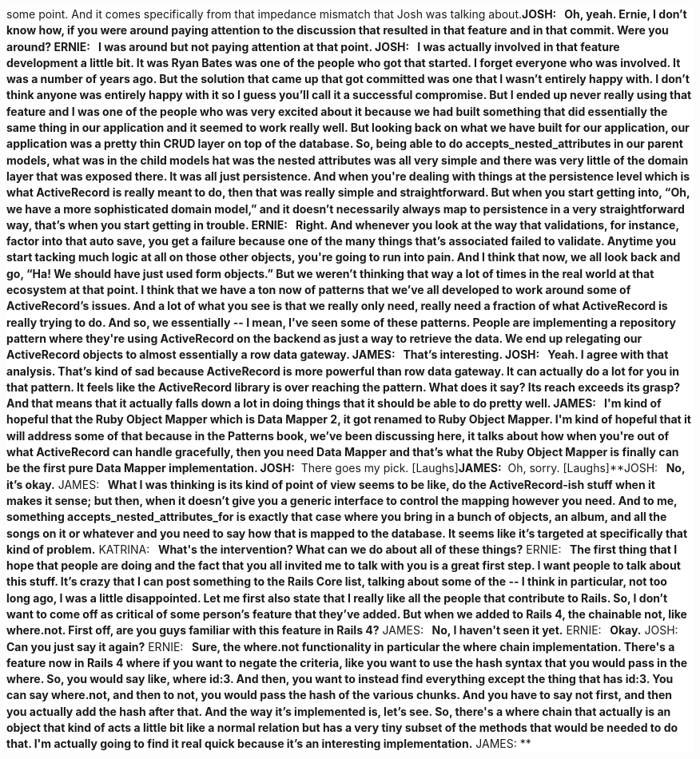 some point. And it comes specifically from that impedance mismatch that Josh was talking about.**JOSH: **&nbsp; Oh, yeah. Ernie, I don’t know how, if you were around paying attention to the discussion that resulted in that feature and in that commit. Were you around?** ERNIE: **&nbsp; I was around but not paying attention at that point.** JOSH: **&nbsp; I was actually involved in that feature development a little bit. It was Ryan Bates was one of the people who got that started. I forget everyone who was involved. It was a number of years ago. But the solution that came up that got committed was one that I wasn’t entirely happy with. I don’t think anyone was entirely happy with it so I guess you’ll call it a successful compromise. But I ended up never really using that feature and I was one of the people who was very excited about it because we had built something that did essentially the same thing in our application and it seemed to work really well. But looking back on what we have built for our application, our application was a pretty thin CRUD layer on top of the database. So, being able to do accepts_nested_attributes in our parent models, what was in the child models hat was the nested attributes was all very simple and there was very little of the domain layer that was exposed there. It was all just persistence. And when you're dealing with things at the persistence level which is what ActiveRecord is really meant to do, then that was really simple and straightforward. But when you start getting into, “Oh, we have a more sophisticated domain model,” and it doesn’t necessarily always map to persistence in a very straightforward way, that’s when you start getting in trouble.** ERNIE: **&nbsp; Right. And whenever you look at the way that validations, for instance, factor into that auto save, you get a failure because one of the many things that’s associated failed to validate. Anytime you start tacking much logic at all on those other objects, you're going to run into pain. And I think that now, we all look back and go, “Ha! We should have just used form objects.” But we weren’t thinking that way a lot of times in the real world at that ecosystem at that point. I think that we have a ton now of patterns that we’ve all developed to work around some of ActiveRecord’s issues. And a lot of what you see is that we really only need, really need a fraction of what ActiveRecord is really trying to do. And so, we essentially -- I mean, I've seen some of these patterns. People are implementing a repository pattern where they're using ActiveRecord on the backend as just a way to retrieve the data. We end up relegating our ActiveRecord objects to almost essentially a row data gateway.** JAMES: **&nbsp; That’s interesting.** JOSH: **&nbsp; Yeah. I agree with that analysis. That’s kind of sad because ActiveRecord is more powerful than row data gateway. It can actually do a lot for you in that pattern. It feels like the ActiveRecord library is over reaching the pattern. What does it say? Its reach exceeds its grasp? And that means that it actually falls down a lot in doing things that it should be able to do pretty well.** JAMES: **&nbsp; I'm kind of hopeful that the Ruby Object Mapper which is Data Mapper 2, it got renamed to Ruby Object Mapper. I'm kind of hopeful that it will address some of that because in the Patterns book, we’ve been discussing here, it talks about how when you're out of what ActiveRecord can handle gracefully, then you need Data Mapper and that’s what the Ruby Object Mapper is finally can be the first pure Data Mapper implementation.** JOSH:**&nbsp; There goes my pick. [Laughs]**JAMES:**&nbsp; Oh, sorry. [Laughs]**JOSH: **&nbsp; No, it’s okay.** JAMES: **&nbsp; What I was thinking is its kind of point of view seems to be like, do the ActiveRecord-ish stuff when it makes it sense; but then, when it doesn’t give you a generic interface to control the mapping however you need. And to me, something accepts_nested_attributes_for is exactly that case where you bring in a bunch of objects, an album, and all the songs on it or whatever and you need to say how that is mapped to the database. It seems like it’s targeted at specifically that kind of problem.** KATRINA: **&nbsp; What's the intervention? What can we do about all of these things?** ERNIE: **&nbsp; The first thing that I hope that people are doing and the fact that you all invited me to talk with you is a great first step. I want people to talk about this stuff. It’s crazy that I can post something to the Rails Core list, talking about some of the -- I think in particular, not too long ago, I was a little disappointed. Let me first also state that I really like all the people that contribute to Rails. So, I don’t want to come off as critical of some person’s feature that they’ve added. But when we added to Rails 4, the chainable not, like where.not. First off, are you guys familiar with this feature in Rails 4?** JAMES: **&nbsp; No, I haven't seen it yet.** ERNIE: **&nbsp; Okay.** JOSH: **&nbsp; Can you just say it again?** ERNIE: **&nbsp; Sure, the where.not functionality in particular the where chain implementation. There's a feature now in Rails 4 where if you want to negate the criteria, like you want to use the hash syntax that you would pass in the where. So, you would say like, where id:3. And then, you want to instead find everything except the thing that has id:3. You can say where.not, and then to not, you would pass the hash of the various chunks. And you have to say not first, and then you actually add the hash after that. And the way it’s implemented is, let’s see. So, there's a where chain that actually is an object that kind of acts a little bit like a normal relation but has a very tiny subset of the methods that would be needed to do that. I'm actually going to find it real quick because it’s an interesting implementation.** JAMES: **&nbsp;